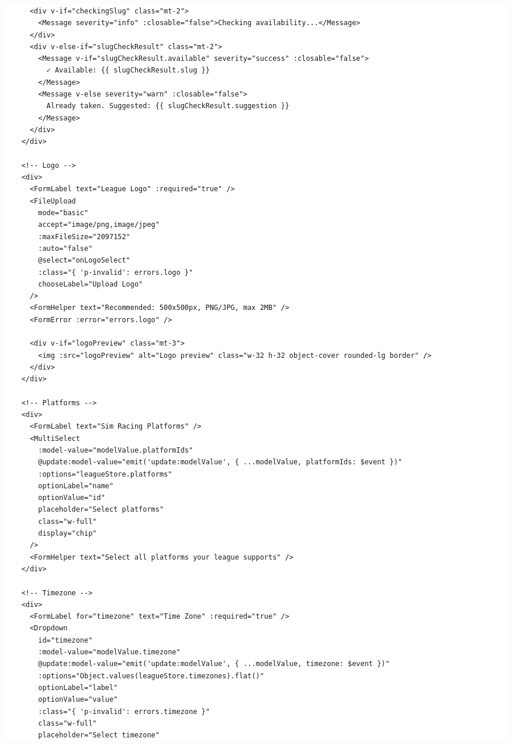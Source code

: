 ```vue
      <div v-if="checkingSlug" class="mt-2">
        <Message severity="info" :closable="false">Checking availability...</Message>
      </div>
      <div v-else-if="slugCheckResult" class="mt-2">
        <Message v-if="slugCheckResult.available" severity="success" :closable="false">
          ✓ Available: {{ slugCheckResult.slug }}
        </Message>
        <Message v-else severity="warn" :closable="false">
          Already taken. Suggested: {{ slugCheckResult.suggestion }}
        </Message>
      </div>
    </div>

    <!-- Logo -->
    <div>
      <FormLabel text="League Logo" :required="true" />
      <FileUpload
        mode="basic"
        accept="image/png,image/jpeg"
        :maxFileSize="2097152"
        :auto="false"
        @select="onLogoSelect"
        :class="{ 'p-invalid': errors.logo }"
        chooseLabel="Upload Logo"
      />
      <FormHelper text="Recommended: 500x500px, PNG/JPG, max 2MB" />
      <FormError :error="errors.logo" />

      <div v-if="logoPreview" class="mt-3">
        <img :src="logoPreview" alt="Logo preview" class="w-32 h-32 object-cover rounded-lg border" />
      </div>
    </div>

    <!-- Platforms -->
    <div>
      <FormLabel text="Sim Racing Platforms" />
      <MultiSelect
        :model-value="modelValue.platformIds"
        @update:model-value="emit('update:modelValue', { ...modelValue, platformIds: $event })"
        :options="leagueStore.platforms"
        optionLabel="name"
        optionValue="id"
        placeholder="Select platforms"
        class="w-full"
        display="chip"
      />
      <FormHelper text="Select all platforms your league supports" />
    </div>

    <!-- Timezone -->
    <div>
      <FormLabel for="timezone" text="Time Zone" :required="true" />
      <Dropdown
        id="timezone"
        :model-value="modelValue.timezone"
        @update:model-value="emit('update:modelValue', { ...modelValue, timezone: $event })"
        :options="Object.values(leagueStore.timezones).flat()"
        optionLabel="label"
        optionValue="value"
        :class="{ 'p-invalid': errors.timezone }"
        class="w-full"
        placeholder="Select timezone"
```
